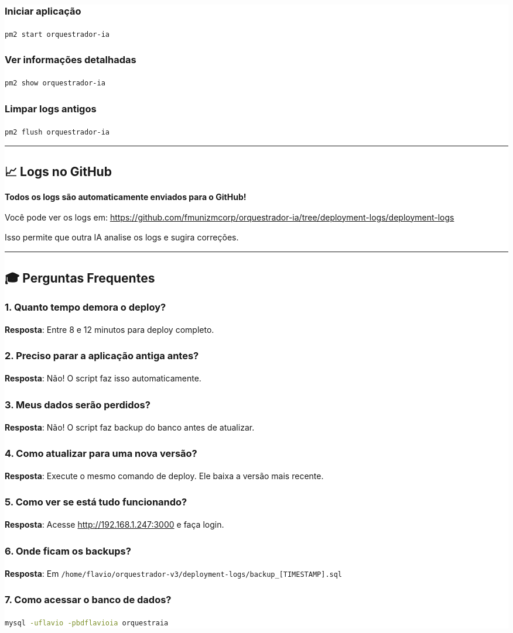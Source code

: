 ### Iniciar aplicação
```bash
pm2 start orquestrador-ia
```

### Ver informações detalhadas
```bash
pm2 show orquestrador-ia
```

### Limpar logs antigos
```bash
pm2 flush orquestrador-ia
```

---

## 📈 Logs no GitHub

**Todos os logs são automaticamente enviados para o GitHub!**

Você pode ver os logs em:
https://github.com/fmunizmcorp/orquestrador-ia/tree/deployment-logs/deployment-logs

Isso permite que outra IA analise os logs e sugira correções.

---

## 🎓 Perguntas Frequentes

### 1. Quanto tempo demora o deploy?
**Resposta**: Entre 8 e 12 minutos para deploy completo.

### 2. Preciso parar a aplicação antiga antes?
**Resposta**: Não! O script faz isso automaticamente.

### 3. Meus dados serão perdidos?
**Resposta**: Não! O script faz backup do banco antes de atualizar.

### 4. Como atualizar para uma nova versão?
**Resposta**: Execute o mesmo comando de deploy. Ele baixa a versão mais recente.

### 5. Como ver se está tudo funcionando?
**Resposta**: Acesse http://192.168.1.247:3000 e faça login.

### 6. Onde ficam os backups?
**Resposta**: Em `/home/flavio/orquestrador-v3/deployment-logs/backup_[TIMESTAMP].sql`

### 7. Como acessar o banco de dados?
```bash
mysql -uflavio -pbdflavioia orquestraia
```
